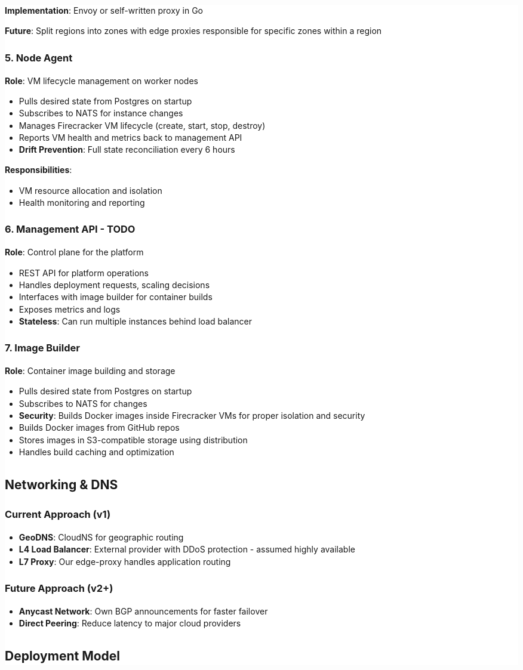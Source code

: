 **Implementation**: Envoy or self-written proxy in Go

**Future**: Split regions into zones with edge proxies responsible for specific zones within a region

### 5. Node Agent

**Role**: VM lifecycle management on worker nodes

- Pulls desired state from Postgres on startup
- Subscribes to NATS for instance changes
- Manages Firecracker VM lifecycle (create, start, stop, destroy)
- Reports VM health and metrics back to management API
- **Drift Prevention**: Full state reconciliation every 6 hours

**Responsibilities**:

- VM resource allocation and isolation
- Health monitoring and reporting

### 6. Management API - TODO

**Role**: Control plane for the platform

- REST API for platform operations
- Handles deployment requests, scaling decisions
- Interfaces with image builder for container builds
- Exposes metrics and logs
- **Stateless**: Can run multiple instances behind load balancer

### 7. Image Builder

**Role**: Container image building and storage

- Pulls desired state from Postgres on startup
- Subscribes to NATS for changes
- **Security**: Builds Docker images inside Firecracker VMs for proper isolation and security
- Builds Docker images from GitHub repos
- Stores images in S3-compatible storage using distribution
- Handles build caching and optimization

## Networking & DNS

### Current Approach (v1)

- **GeoDNS**: CloudNS for geographic routing
- **L4 Load Balancer**: External provider with DDoS protection - assumed highly available
- **L7 Proxy**: Our edge-proxy handles application routing

### Future Approach (v2+)

- **Anycast Network**: Own BGP announcements for faster failover
- **Direct Peering**: Reduce latency to major cloud providers

## Deployment Model
